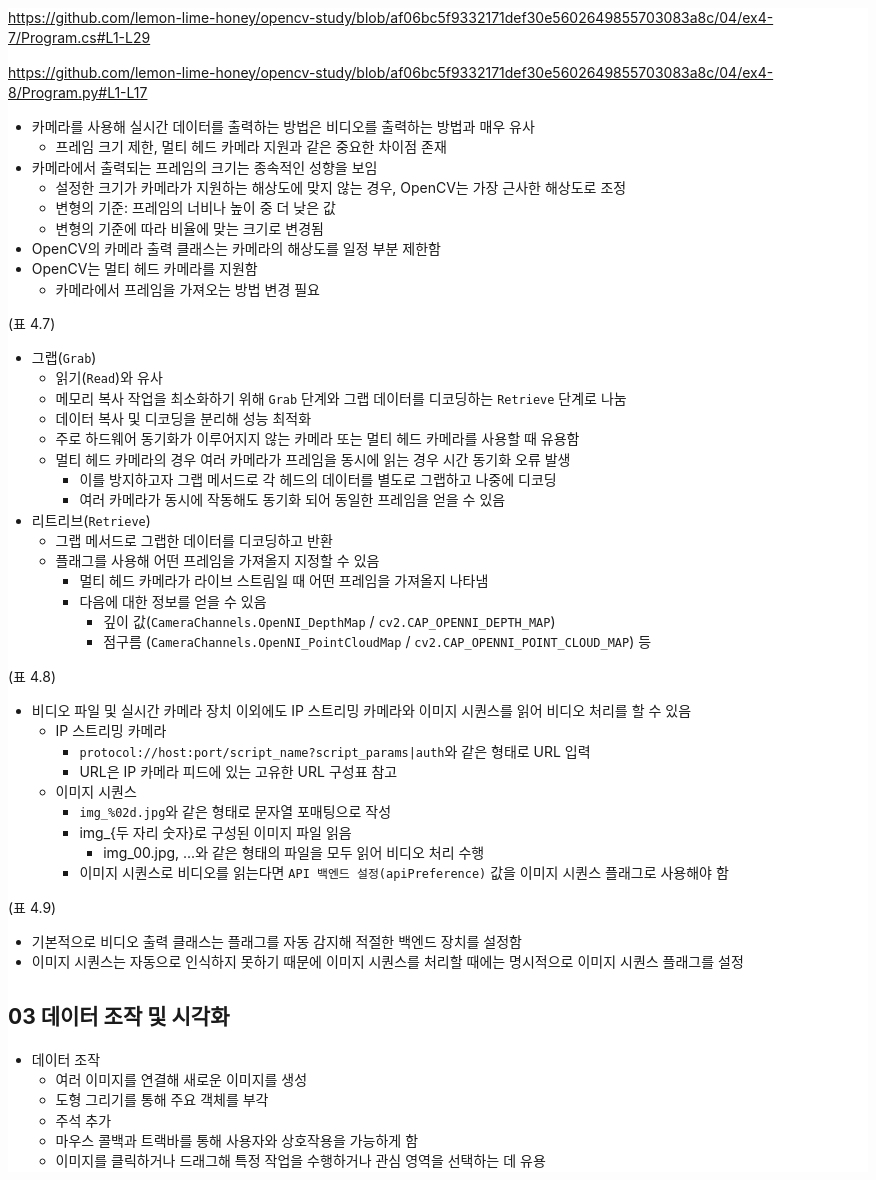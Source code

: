 https://github.com/lemon-lime-honey/opencv-study/blob/af06bc5f9332171def30e5602649855703083a8c/04/ex4-7/Program.cs#L1-L29

https://github.com/lemon-lime-honey/opencv-study/blob/af06bc5f9332171def30e5602649855703083a8c/04/ex4-8/Program.py#L1-L17

- 카메라를 사용해 실시간 데이터를 출력하는 방법은 비디오를 출력하는 방법과 매우 유사
  - 프레임 크기 제한, 멀티 헤드 카메라 지원과 같은 중요한 차이점 존재
- 카메라에서 출력되는 프레임의 크기는 종속적인 성향을 보임
  - 설정한 크기가 카메라가 지원하는 해상도에 맞지 않는 경우, OpenCV는 가장 근사한 해상도로 조정
  - 변형의 기준: 프레임의 너비나 높이 중 더 낮은 값
  - 변형의 기준에 따라 비율에 맞는 크기로 변경됨
- OpenCV의 카메라 출력 클래스는 카메라의 해상도를 일정 부분 제한함
- OpenCV는 멀티 헤드 카메라를 지원함
  - 카메라에서 프레임을 가져오는 방법 변경 필요

(표 4.7)

- 그랩(`Grab`)
  - 읽기(`Read`)와 유사
  - 메모리 복사 작업을 최소화하기 위해 `Grab` 단계와 그랩 데이터를 디코딩하는 `Retrieve` 단계로 나눔
  - 데이터 복사 및 디코딩을 분리해 성능 최적화
  - 주로 하드웨어 동기화가 이루어지지 않는 카메라 또는 멀티 헤드 카메라를 사용할 때 유용함
  - 멀티 헤드 카메라의 경우 여러 카메라가 프레임을 동시에 읽는 경우 시간 동기화 오류 발생
    - 이를 방지하고자 그랩 메서드로 각 헤드의 데이터를 별도로 그랩하고 나중에 디코딩
    - 여러 카메라가 동시에 작동해도 동기화 되어 동일한 프레임을 얻을 수 있음
- 리트리브(`Retrieve`)
  - 그랩 메서드로 그랩한 데이터를 디코딩하고 반환
  - 플래그를 사용해 어떤 프레임을 가져올지 지정할 수 있음
    - 멀티 헤드 카메라가 라이브 스트림일 때 어떤 프레임을 가져올지 나타냄
    - 다음에 대한 정보를 얻을 수 있음
      - 깊이 값(`CameraChannels.OpenNI_DepthMap` / `cv2.CAP_OPENNI_DEPTH_MAP`)
      - 점구름 (`CameraChannels.OpenNI_PointCloudMap` / `cv2.CAP_OPENNI_POINT_CLOUD_MAP`) 등

(표 4.8)

- 비디오 파일 및 실시간 카메라 장치 이외에도 IP 스트리밍 카메라와 이미지 시퀀스를 읽어 비디오 처리를 할 수 있음
  - IP 스트리밍 카메라
    - `protocol://host:port/script_name?script_params|auth`와 같은 형태로 URL 입력
    - URL은 IP 카메라 피드에 있는 고유한 URL 구성표 참고
  - 이미지 시퀀스
    - `img_%02d.jpg`와 같은 형태로 문자열 포매팅으로 작성
    - img_{두 자리 숫자}로 구성된 이미지 파일 읽음
      - img_00.jpg, ...와 같은 형태의 파일을 모두 읽어 비디오 처리 수행
    - 이미지 시퀀스로 비디오를 읽는다면 `API 백엔드 설정(apiPreference)` 값을 이미지 시퀀스 플래그로 사용해야 함

(표 4.9)

- 기본적으로 비디오 출력 클래스는 플래그를 자동 감지해 적절한 백엔드 장치를 설정함
- 이미지 시퀀스는 자동으로 인식하지 못하기 때문에 이미지 시퀀스를 처리할 때에는 명시적으로 이미지 시퀀스 플래그를 설정

## 03 데이터 조작 및 시각화

- 데이터 조작
  - 여러 이미지를 연결해 새로운 이미지를 생성
  - 도형 그리기를 통해 주요 객체를 부각
  - 주석 추가
  - 마우스 콜백과 트랙바를 통해 사용자와 상호작용을 가능하게 함
  - 이미지를 클릭하거나 드래그해 특정 작업을 수행하거나 관심 영역을 선택하는 데 유용
